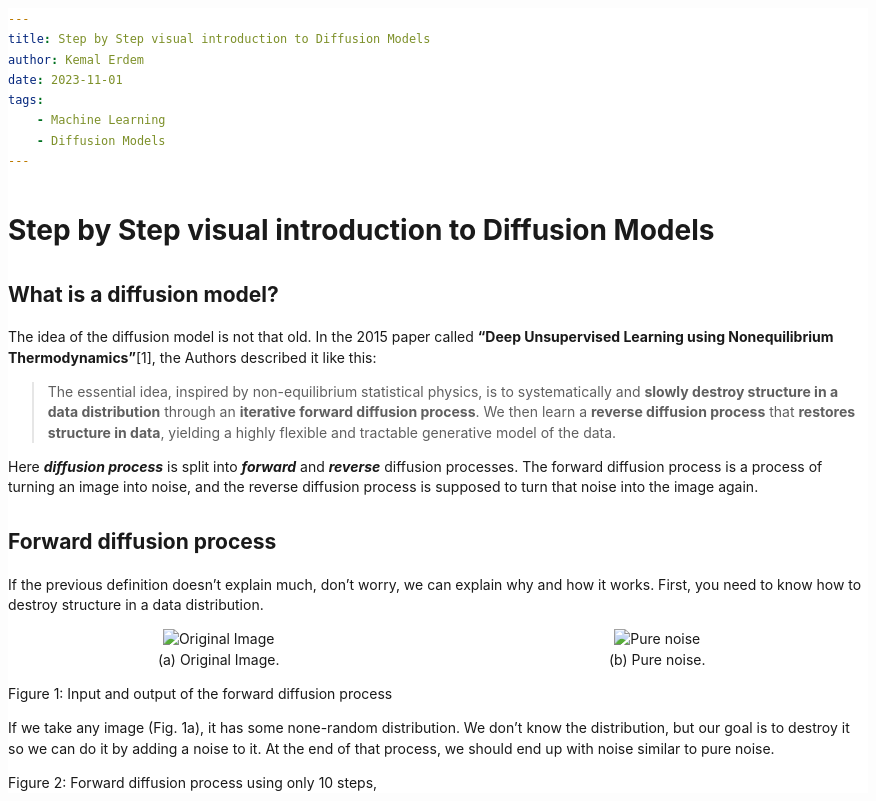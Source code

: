 ```yaml
---
title: Step by Step visual introduction to Diffusion Models
author: Kemal Erdem
date: 2023-11-01
tags:
    - Machine Learning
    - Diffusion Models
---
```


# Step by Step visual introduction to Diffusion Models

## What is a diffusion model?

The idea of the diffusion model is not that old. In the 2015 paper called **“Deep Unsupervised Learning using Nonequilibrium Thermodynamics”**[1], the Authors described it like this:

> The essential idea, inspired by non-equilibrium statistical physics, is to systematically and **slowly destroy structure in a data distribution** through an **iterative forward diffusion process**. We then learn a **reverse diffusion process** that **restores structure in data**, yielding a highly flexible and tractable generative model of the data.

Here **_diffusion process_** is split into **_forward_** and **_reverse_** diffusion processes. The forward diffusion process is a process of turning an image into noise, and the reverse diffusion process is supposed to turn that noise into the image again.

## Forward diffusion process

If the previous definition doesn’t explain much, don’t worry, we can explain why and how it works. First, you need to know how to destroy structure in a data distribution.

<div style="display: flex; gap: 2%; align-items: flex-start;">
  <div style="flex: 1; text-align: center;">
    <img src="https://erdem.pl/static/82f2bcfc15e077527beecb52281869e5/e4a55/noise0.jpg" alt="Original Image" style="max-width: 100%; height: auto;" />
    <div>(a) Original Image.</div>
  </div>
  <div style="flex: 1; text-align: center;">
    <img src="https://erdem.pl/static/3c7977d706ed0a2c269e61c2e91af0ce/e4a55/noise10.jpg" alt="Pure noise" style="max-width: 100%; height: auto;" />
    <div>(b) Pure noise.</div>
  </div>
</div>

Figure 1: Input and output of the forward diffusion process

If we take any image (Fig. 1a), it has some none-random distribution. We don’t know the distribution, but our goal is to destroy it so we can do it by adding a noise to it. At the end of that process, we should end up with noise similar to pure noise.

Figure 2: Forward diffusion process using only 10 steps,


[A]: https://drive.google.com/file/d/13UCkMZCs_AktbkEAAmJ_jeumuZlGFC0e/view?usp=sharing
[B]: https://drive.google.com/file/d/1XVwlD8wuTazW2myf4sV-TZF_YkIfwL7z/view?usp=sharing
[C]: https://erdem.pl/2021/05/understanding-positional-encoding-in-transformers#positional-encoding-visualization
[D]: https://www.cs.toronto.edu/~kriz/cifar.html
[E]: https://erdem.pl/2021/05/introduction-to-attention-mechanism